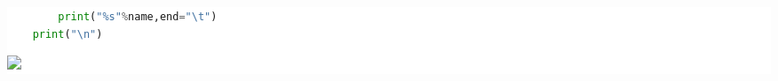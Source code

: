 ```python
        print("%s"%name,end="\t")
    print("\n")
```

![](C:\Users\15821\AppData\Roaming\Typora\typora-user-images\image-20210123125643677.png)
